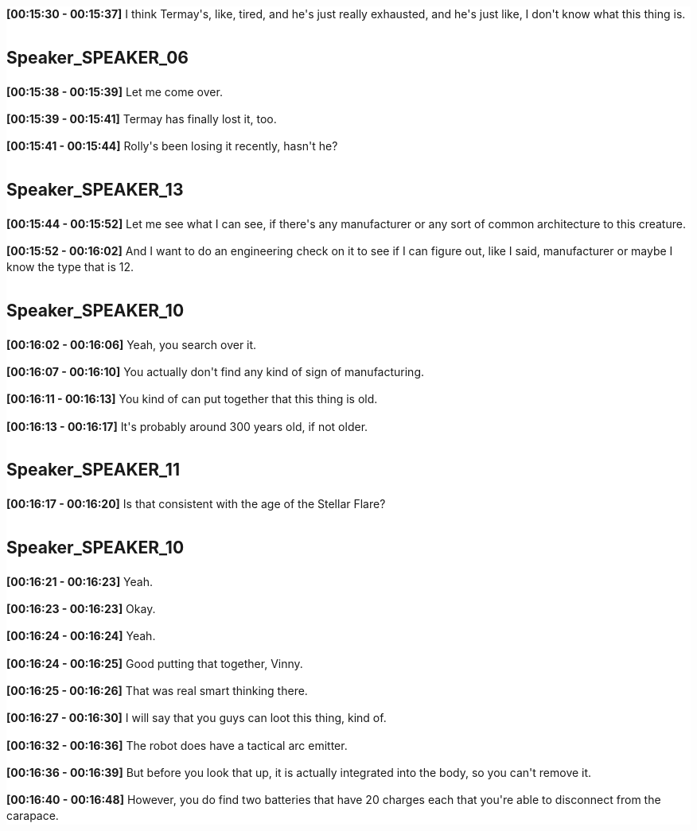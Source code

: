 **[00:15:30 - 00:15:37]** I think Termay's, like, tired, and he's just really exhausted, and he's just like, I don't know what this thing is.


## Speaker_SPEAKER_06

**[00:15:38 - 00:15:39]** Let me come over.

**[00:15:39 - 00:15:41]** Termay has finally lost it, too.

**[00:15:41 - 00:15:44]** Rolly's been losing it recently, hasn't he?


## Speaker_SPEAKER_13

**[00:15:44 - 00:15:52]** Let me see what I can see, if there's any manufacturer or any sort of common architecture to this creature.

**[00:15:52 - 00:16:02]** And I want to do an engineering check on it to see if I can figure out, like I said, manufacturer or maybe I know the type that is 12.


## Speaker_SPEAKER_10

**[00:16:02 - 00:16:06]** Yeah, you search over it.

**[00:16:07 - 00:16:10]** You actually don't find any kind of sign of manufacturing.

**[00:16:11 - 00:16:13]** You kind of can put together that this thing is old.

**[00:16:13 - 00:16:17]** It's probably around 300 years old, if not older.


## Speaker_SPEAKER_11

**[00:16:17 - 00:16:20]** Is that consistent with the age of the Stellar Flare?


## Speaker_SPEAKER_10

**[00:16:21 - 00:16:23]** Yeah.

**[00:16:23 - 00:16:23]** Okay.

**[00:16:24 - 00:16:24]** Yeah.

**[00:16:24 - 00:16:25]** Good putting that together, Vinny.

**[00:16:25 - 00:16:26]** That was real smart thinking there.

**[00:16:27 - 00:16:30]** I will say that you guys can loot this thing, kind of.

**[00:16:32 - 00:16:36]** The robot does have a tactical arc emitter.

**[00:16:36 - 00:16:39]** But before you look that up, it is actually integrated into the body, so you can't remove it.

**[00:16:40 - 00:16:48]** However, you do find two batteries that have 20 charges each that you're able to disconnect from the carapace.
